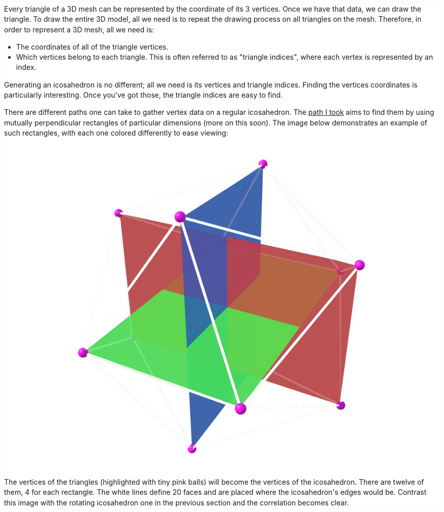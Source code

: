 Every triangle of a 3D mesh can be represented by the coordinate of its 3 vertices. Once we have that data, we can draw the triangle. To draw the entire 3D model, all we need is to repeat the drawing process on all triangles on the mesh. Therefore, in order to represent a 3D mesh, all we need is:
- The coordinates of all of the triangle vertices.
- Which vertices belong to each triangle. This is often referred to as "triangle indices", where each vertex is represented by an index.

Generating an icosahedron is no different; all we need is its vertices and triangle indices. Finding the vertices coordinates is particularly interesting. Once you've got those, the triangle indices are easy to find. 

There are different paths one can take to gather vertex data on a regular icosahedron. The [path I took](https://en.wikipedia.org/wiki/Regular_icosahedron#Construction) aims to find them by using mutually perpendicular rectangles of particular dimensions (more on this soon). The image below demonstrates an example of such rectangles, with each one colored differently to ease viewing:

![](/assets/images/post22/regular_icosahedron.png)

The vertices of the triangles (highlighted with tiny pink balls) will become the vertices of the icosahedron. There are twelve of them, 4 for each rectangle. The white lines define 20 faces and are placed where the icosahedron's edges would be. Contrast this image with the rotating icosahedron one in the previous section and the correlation becomes clear.
